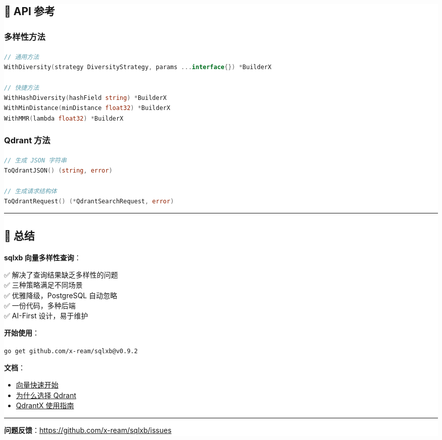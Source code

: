 ## 📖 API 参考

### 多样性方法

```go
// 通用方法
WithDiversity(strategy DiversityStrategy, params ...interface{}) *BuilderX

// 快捷方法
WithHashDiversity(hashField string) *BuilderX
WithMinDistance(minDistance float32) *BuilderX
WithMMR(lambda float32) *BuilderX
```

### Qdrant 方法

```go
// 生成 JSON 字符串
ToQdrantJSON() (string, error)

// 生成请求结构体
ToQdrantRequest() (*QdrantSearchRequest, error)
```

---

## 🎊 总结

**sqlxb 向量多样性查询**：

✅ 解决了查询结果缺乏多样性的问题  
✅ 三种策略满足不同场景  
✅ 优雅降级，PostgreSQL 自动忽略  
✅ 一份代码，多种后端  
✅ AI-First 设计，易于维护

**开始使用**：

```bash
go get github.com/x-ream/sqlxb@v0.9.2
```

**文档**：
- [向量快速开始](./VECTOR_QUICKSTART.md)
- [为什么选择 Qdrant](./WHY_QDRANT.md)
- [QdrantX 使用指南](./QDRANT_X_USAGE.md)

---

**问题反馈**：https://github.com/x-ream/sqlxb/issues

